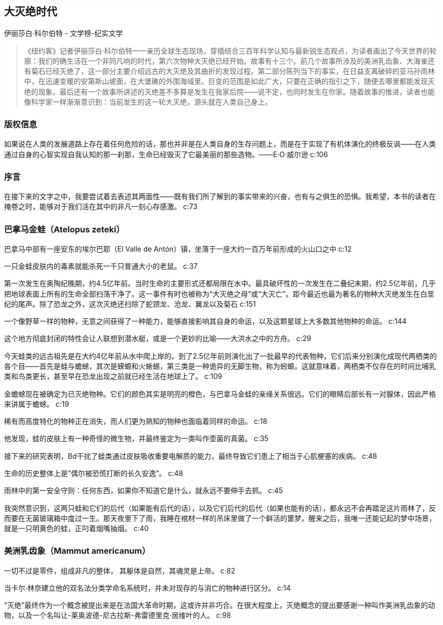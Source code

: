 ## 大灭绝时代

伊丽莎白·科尔伯特  -  文学榜-纪实文学

> 《纽约客》记者伊丽莎白·科尔伯特一一亲历全球生态现场，穿插结合三百年科学认知与最新锐生态观点，为读者画出了今天世界的轮廓：我们的确生活在一个非同凡响的时代，第六次物种大灭绝已经开始。故事有十三个。前几个故事所涉及的美洲乳齿象、大海雀还有菊石已经灭绝了，这一部分主要介绍远古的大灭绝及其曲折的发现过程。第二部分陈列当下的事实，在日益支离破碎的亚马孙雨林中，在迅速变暖的安第斯山坡面，在大堡礁的外围海域里。巨变的范围是如此广大，只要在正确的指引之下，随便去哪里都能发现灭绝的现象。最后还有一个故事所讲述的灭绝差不多算是发生在我家后院——说不定，也同时发生在你家。随着故事的推进，读者也能像科学家一样渐渐意识到：当前发生的这一轮大灭绝，源头就在人类自己身上。

### 版权信息

如果说在人类的发展道路上存在着任何危险的话，那也并非是在人类自身的生存问题上，而是在于实现了有机体演化的终极反讽——在人类通过自身的心智实现自我认知的那一刹那，生命已经毁灭了它最美丽的那些造物。——E·O·威尔逊 c:106

### 序言

在接下来的文字之中，我要尝试着去表述其两面性——既有我们所了解到的事实带来的兴奋，也有与之俱生的恐惧。我希望，本书的读者在掩卷之时，能够对于我们活在其中的非凡一刻心存感激。 c:73

### 巴拿马金蛙（Atelopus zeteki）

巴拿马中部有一座安东的埃尔巴耶（El Valle de Antón）镇，坐落于一座大约一百万年前形成的火山口之中 c:12

一只金蛙皮肤内的毒素就能杀死一千只普通大小的老鼠。 c:37

第一次发生在奥陶纪晚期，约4.5亿年前。当时生命的主要形式还都局限在水中。最具破坏性的一次发生在二叠纪末期，约2.5亿年前，几乎把地球表面上所有的生命全部扫荡干净了。这一事件有时也被称为“大灭绝之母”或“大灭亡”。距今最近也最为著名的物种大灭绝发生在白垩纪的尾声。除了恐龙之外，这次灭绝还扫除了蛇颈龙、沧龙、翼龙以及菊石 c:151

一个像野草一样的物种，无意之间获得了一种能力，能够直接影响其自身的命运，以及这颗星球上大多数其他物种的命运。 c:144

这个地方彻底封闭的特性会让人联想到潜水艇，或是一个更妙的比喻——大洪水之中的方舟。 c:29

今天蛙类的远古祖先是在大约4亿年前从水中爬上岸的。到了2.5亿年前则演化出了一批最早的代表物种，它们后来分别演化成现代两栖类的各个目——首先是蛙与蟾蜍，其次是蝾螈和火蜥蜴，第三类是一种诡异的无脚生物，称为蚓螈。这就意味着，两栖类不仅存在的时间比哺乳类和鸟类更长，甚至早在恐龙出现之前就已经生活在地球上了。 c:109

金蟾蜍现在被确定为已灭绝物种。它们的颜色其实是明亮的橙色，与巴拿马金蛙的亲缘关系很远。它们的眼睛后部长有一对腺体，因此严格来讲属于蟾蜍。 c:19

稀有而高度特化的物种正在消失，而人们更为熟知的物种也面临着同样的命运。 c:18

他发现，蛙的皮肤上有一种奇怪的微生物，并最终鉴定为一类叫作壶菌的真菌。 c:35

接下来的研究表明，Bd干扰了蛙类通过皮肤吸收重要电解质的能力，最终导致它们患上了相当于心肌梗塞的疾病。 c:48

生命的历史整体上是“偶尔被恐慌打断的长久安逸”。 c:48

雨林中的第一安全守则：任何东西，如果你不知道它是什么，就永远不要伸手去抓。 c:45

我突然意识到，这两只蛙和它们的后代（如果能有后代的话），以及它们后代的后代（如果也能有的话），都永远不会再踏足这片雨林了，反而要在无菌玻璃箱中度过一生。那天夜里下了雨，我睡在棺材一样的吊床里做了一个鲜活的噩梦。醒来之后，我唯一还能记起的梦中场景，就是一只明黄色的蛙，正叼着烟嘴抽烟。
 c:40

### 美洲乳齿象（Mammut americanum）

一切不过是零件，组成非凡的整体，
其躯体是自然，其魂灵是上帝。 c:82

当卡尔·林奈建立他的双名法分类学命名系统时，并未对现存的与消亡的物种进行区分。 c:14

“灭绝”最终作为一个概念被提出来是在法国大革命时期，这或许并非巧合。在很大程度上，灭绝概念的提出要感谢一种叫作美洲乳齿象的动物，以及一个名叫让-莱奥波德-尼古拉斯-弗雷德里克·居维叶的人。 c:98
